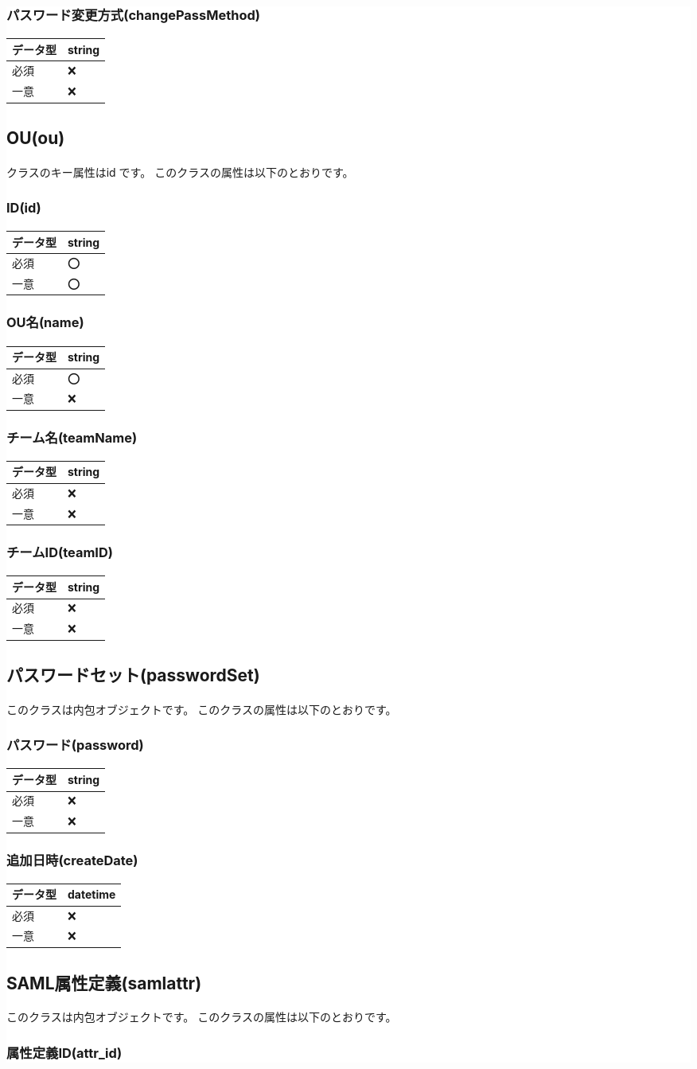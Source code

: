 ### パスワード変更方式(changePassMethod)
| データ型|string|
|----|----------------|
|必須|:x:|
|一意|:x:|
## OU(ou)
クラスのキー属性はid です。
このクラスの属性は以下のとおりです。
### ID(id)
| データ型|string|
|----|----------------|
|必須|:o:|
|一意|:o:|
### OU名(name)
| データ型|string|
|----|----------------|
|必須|:o:|
|一意|:x:|
### チーム名(teamName)
| データ型|string|
|----|----------------|
|必須|:x:|
|一意|:x:|
### チームID(teamID)
| データ型|string|
|----|----------------|
|必須|:x:|
|一意|:x:|
## パスワードセット(passwordSet)
このクラスは内包オブジェクトです。
このクラスの属性は以下のとおりです。
### パスワード(password)
| データ型|string|
|----|----------------|
|必須|:x:|
|一意|:x:|
### 追加日時(createDate)
| データ型|datetime|
|----|----------------|
|必須|:x:|
|一意|:x:|
## SAML属性定義(samlattr)
このクラスは内包オブジェクトです。
このクラスの属性は以下のとおりです。
### 属性定義ID(attr_id)